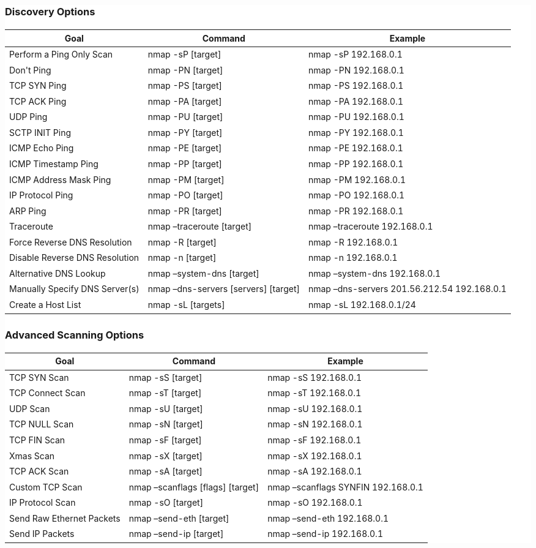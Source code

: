 ### **Discovery Options**

| Goal | Command | Example |
| --- | --- | --- |
| Perform a Ping Only Scan | nmap -sP [target] | nmap -sP 192.168.0.1 |
| Don't Ping | nmap -PN [target] | nmap -PN 192.168.0.1 |
| TCP SYN Ping | nmap -PS [target] | nmap -PS 192.168.0.1 |
| TCP ACK Ping | nmap -PA [target] | nmap -PA 192.168.0.1 |
| UDP Ping | nmap -PU [target] | nmap -PU 192.168.0.1 |
| SCTP INIT Ping | nmap -PY [target] | nmap -PY 192.168.0.1 |
| ICMP Echo Ping | nmap -PE [target] | nmap -PE 192.168.0.1 |
| ICMP Timestamp Ping | nmap -PP [target] | nmap -PP 192.168.0.1 |
| ICMP Address Mask Ping | nmap -PM [target] | nmap -PM 192.168.0.1 |
| IP Protocol Ping | nmap -PO [target] | nmap -PO 192.168.0.1 |
| ARP Ping | nmap -PR [target] | nmap -PR 192.168.0.1 |
| Traceroute | nmap –traceroute [target] | nmap –traceroute 192.168.0.1 |
| Force Reverse DNS Resolution | nmap -R [target] | nmap -R 192.168.0.1 |
| Disable Reverse DNS Resolution | nmap -n [target] | nmap -n 192.168.0.1 |
| Alternative DNS Lookup | nmap –system-dns [target] | nmap –system-dns 192.168.0.1 |
| Manually Specify DNS Server(s) | nmap –dns-servers [servers] [target] | nmap –dns-servers 201.56.212.54 192.168.0.1 |
| Create a Host List | nmap -sL [targets] | nmap -sL 192.168.0.1/24 |

### **Advanced Scanning Options**

| Goal | Command | Example |
| --- | --- | --- |
| TCP SYN Scan | nmap -sS [target] | nmap -sS 192.168.0.1 |
| TCP Connect Scan | nmap -sT [target] | nmap -sT 192.168.0.1 |
| UDP Scan | nmap -sU [target] | nmap -sU 192.168.0.1 |
| TCP NULL Scan | nmap -sN [target] | nmap -sN 192.168.0.1 |
| TCP FIN Scan | nmap -sF [target] | nmap -sF 192.168.0.1 |
| Xmas Scan | nmap -sX [target] | nmap -sX 192.168.0.1 |
| TCP ACK Scan | nmap -sA [target] | nmap -sA 192.168.0.1 |
| Custom TCP Scan | nmap –scanflags [flags] [target] | nmap –scanflags SYNFIN 192.168.0.1 |
| IP Protocol Scan | nmap -sO [target] | nmap -sO 192.168.0.1 |
| Send Raw Ethernet Packets | nmap –send-eth [target] | nmap –send-eth 192.168.0.1 |
| Send IP Packets | nmap –send-ip [target] | nmap –send-ip 192.168.0.1 |
